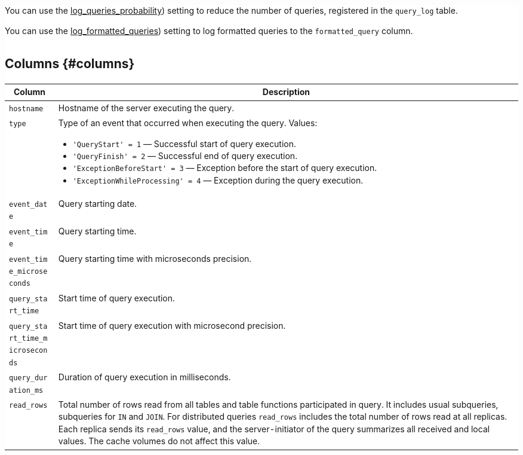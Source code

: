 You can use the [log_queries_probability](/operations/settings/settings#log_queries_probability)) setting to reduce the number of queries, registered in the `query_log` table.

You can use the [log_formatted_queries](/operations/settings/settings#log_formatted_queries)) setting to log formatted queries to the `formatted_query` column.

## Columns {#columns}

<table>
  <thead>
    <tr>
      <th>Column</th>
      <th>Description</th>
    </tr>
  </thead>
  <tbody>
    <tr>
      <td><code>hostname</code></td>
      <td>Hostname of the server executing the query.</td>
    </tr>
    <tr>
      <td><code>type</code></td>
      <td>
        Type of an event that occurred when executing the query. Values:
        <ul>
          <li><code>'QueryStart' = 1</code> — Successful start of query execution.</li>
          <li><code>'QueryFinish' = 2</code> — Successful end of query execution.</li>
          <li><code>'ExceptionBeforeStart' = 3</code> — Exception before the start of query execution.</li>
          <li><code>'ExceptionWhileProcessing' = 4</code> — Exception during the query execution.</li>
        </ul>
      </td>
    </tr>
    <tr>
      <td><code>event_date</code></td>
      <td>Query starting date.</td>
    </tr>
    <tr>
      <td><code>event_time</code></td>
      <td>Query starting time.</td>
    </tr>
    <tr>
      <td><code>event_time_microseconds</code></td>
      <td>Query starting time with microseconds precision.</td>
    </tr>
    <tr>
      <td><code>query_start_time</code></td>
      <td>Start time of query execution.</td>
    </tr>
    <tr>
      <td><code>query_start_time_microseconds</code></td>
      <td>Start time of query execution with microsecond precision.</td>
    </tr>
    <tr>
      <td><code>query_duration_ms</code></td>
      <td>Duration of query execution in milliseconds.</td>
    </tr>
    <tr>
      <td><code>read_rows</code></td>
      <td>Total number of rows read from all tables and table functions participated in query. It includes usual subqueries, subqueries for <code>IN</code> and <code>JOIN</code>. For distributed queries <code>read_rows</code> includes the total number of rows read at all replicas. Each replica sends its <code>read_rows</code> value, and the server-initiator of the query summarizes all received and local values. The cache volumes do not affect this value.</td>
    </tr>